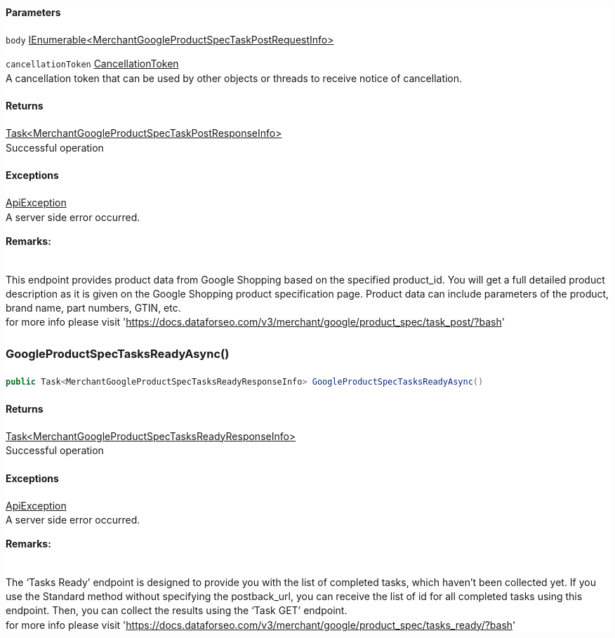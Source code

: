 #### Parameters

`body` [IEnumerable&lt;MerchantGoogleProductSpecTaskPostRequestInfo&gt;](./dataforseo.client.models.requests.merchantgoogleproductspectaskpostrequestinfo.md)<br>

`cancellationToken` [CancellationToken](https://docs.microsoft.com/en-us/dotnet/api/system.threading.cancellationtoken)<br>
A cancellation token that can be used by other objects or threads to receive notice of cancellation.

#### Returns

[Task&lt;MerchantGoogleProductSpecTaskPostResponseInfo&gt;](./dataforseo.client.models.responses.merchantgoogleproductspectaskpostresponseinfo.md)<br>
Successful operation

#### Exceptions

[ApiException](./dataforseo.client.models.apiexception.md)<br>
A server side error occurred.

**Remarks:**

‌‌
 <br>This endpoint provides product data from Google Shopping based on the specified product_id. You will get a full detailed product description as it is given on the Google Shopping product specification page. Product data can include parameters of the product, brand name, part numbers, GTIN, etc.
 <br>for more info please visit 'https://docs.dataforseo.com/v3/merchant/google/product_spec/task_post/?bash'

### **GoogleProductSpecTasksReadyAsync()**

```csharp
public Task<MerchantGoogleProductSpecTasksReadyResponseInfo> GoogleProductSpecTasksReadyAsync()
```

#### Returns

[Task&lt;MerchantGoogleProductSpecTasksReadyResponseInfo&gt;](./dataforseo.client.models.responses.merchantgoogleproductspectasksreadyresponseinfo.md)<br>
Successful operation

#### Exceptions

[ApiException](./dataforseo.client.models.apiexception.md)<br>
A server side error occurred.

**Remarks:**

‌
 <br>The ‘Tasks Ready’ endpoint is designed to provide you with the list of completed tasks, which haven’t been collected yet. If you use the Standard method without specifying the postback_url, you can receive the list of id for all completed tasks using this endpoint. Then, you can collect the results using the ‘Task GET’ endpoint.
 <br>for more info please visit 'https://docs.dataforseo.com/v3/merchant/google/product_spec/tasks_ready/?bash'
